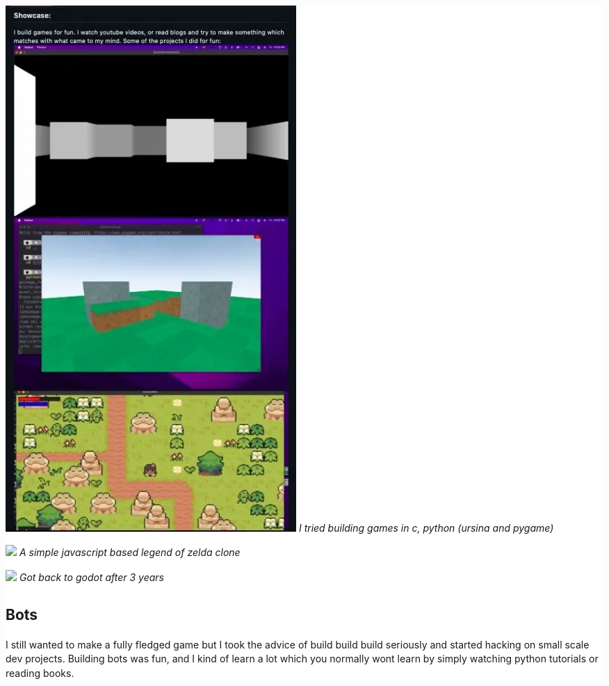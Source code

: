 ![](../articleimages/gamelist.png)
*I tried building games in c, python (ursina and pygame)*

![](../articleimages/zelda.gif)
*A simple javascript based legend of zelda clone*

![](../articleimages/godot.gif)
*Got back to godot after 3 years*

## Bots

I still wanted to make a fully fledged game but I took the advice of build build build seriously and started hacking on small scale dev projects. Building bots was fun, and I kind of learn a lot which you normally wont learn by simply watching python tutorials or reading books.
